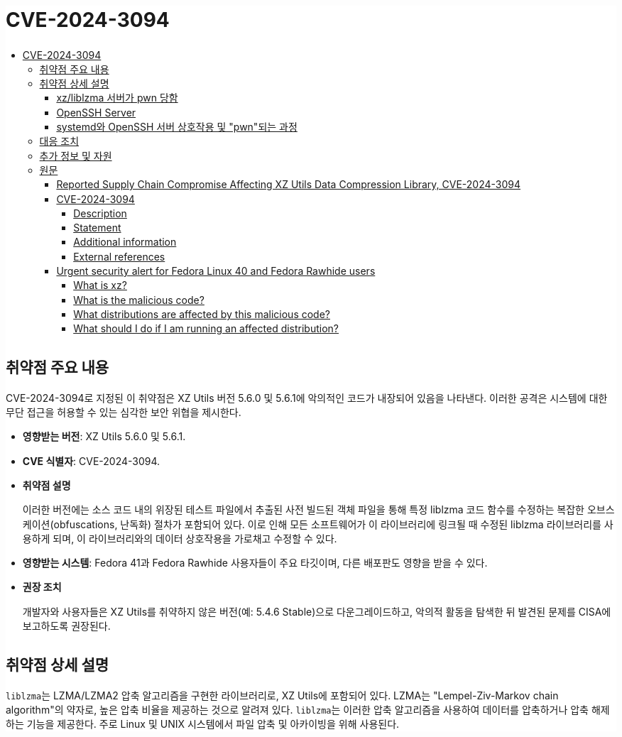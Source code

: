 # CVE-2024-3094

- [CVE-2024-3094](#cve-2024-3094)
    - [취약점 주요 내용](#취약점-주요-내용)
    - [취약점 상세 설명](#취약점-상세-설명)
        - [xz/liblzma 서버가 pwn 당함](#xzliblzma-서버가-pwn-당함)
        - [OpenSSH Server](#openssh-server)
        - [systemd와 OpenSSH 서버 상호작용 및 "pwn"되는 과정](#systemd와-openssh-서버-상호작용-및-pwn되는-과정)
    - [대응 조치](#대응-조치)
    - [추가 정보 및 자원](#추가-정보-및-자원)
    - [원문](#원문)
        - [Reported Supply Chain Compromise Affecting XZ Utils Data Compression Library, CVE-2024-3094](#reported-supply-chain-compromise-affecting-xz-utils-data-compression-library-cve-2024-3094)
        - [CVE-2024-3094](#cve-2024-3094-1)
            - [Description](#description)
            - [Statement](#statement)
            - [Additional information](#additional-information)
            - [External references](#external-references)
        - [Urgent security alert for Fedora Linux 40 and Fedora Rawhide users](#urgent-security-alert-for-fedora-linux-40-and-fedora-rawhide-users)
            - [What is xz?](#what-is-xz)
            - [What is the malicious code?](#what-is-the-malicious-code)
            - [What distributions are affected by this malicious code?](#what-distributions-are-affected-by-this-malicious-code)
            - [What should I do if I am running an affected distribution?](#what-should-i-do-if-i-am-running-an-affected-distribution)

## 취약점 주요 내용

CVE-2024-3094로 지정된 이 취약점은 XZ Utils 버전 5.6.0 및 5.6.1에 악의적인 코드가 내장되어 있음을 나타낸다.
이러한 공격은 시스템에 대한 무단 접근을 허용할 수 있는 심각한 보안 위협을 제시한다.

- **영향받는 버전**: XZ Utils 5.6.0 및 5.6.1.
- **CVE 식별자**: CVE-2024-3094.
- **취약점 설명**

    이러한 버전에는 소스 코드 내의 위장된 테스트 파일에서 추출된 사전 빌드된 객체 파일을 통해 특정 liblzma 코드 함수를 수정하는 복잡한 오브스케이션(obfuscations, 난독화) 절차가 포함되어 있다.
    이로 인해 모든 소프트웨어가 이 라이브러리에 링크될 때 수정된 liblzma 라이브러리를 사용하게 되며, 이 라이브러리와의 데이터 상호작용을 가로채고 수정할 수 있다.

- **영향받는 시스템**: Fedora 41과 Fedora Rawhide 사용자들이 주요 타깃이며, 다른 배포판도 영향을 받을 수 있다.
- **권장 조치**

    개발자와 사용자들은 XZ Utils를 취약하지 않은 버전(예: 5.4.6 Stable)으로 다운그레이드하고, 악의적 활동을 탐색한 뒤 발견된 문제를 CISA에 보고하도록 권장된다.

## 취약점 상세 설명

`liblzma`는 LZMA/LZMA2 압축 알고리즘을 구현한 라이브러리로, XZ Utils에 포함되어 있다.
LZMA는 "Lempel-Ziv-Markov chain algorithm"의 약자로, 높은 압축 비율을 제공하는 것으로 알려져 있다.
`liblzma`는 이러한 압축 알고리즘을 사용하여 데이터를 압축하거나 압축 해제하는 기능을 제공한다.
주로 Linux 및 UNIX 시스템에서 파일 압축 및 아카이빙을 위해 사용된다.
